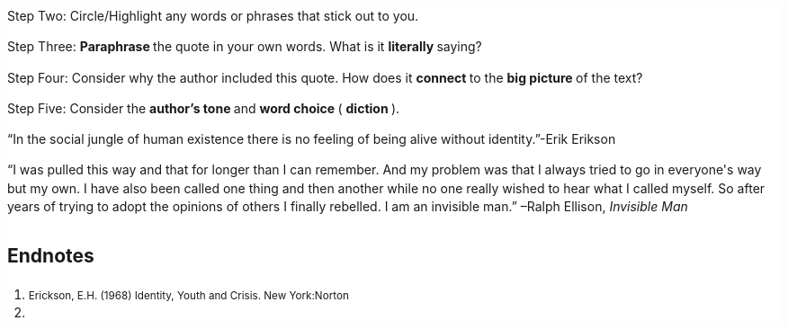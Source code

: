 </p>
<p>
Step Two: Circle/Highlight any words or phrases that stick out to you.
</p>
<p>
Step Three:
<strong>
Paraphrase
</strong>
the quote in your own words. What is it
<strong>
literally
</strong>
saying?
</p>
<p>
Step Four: Consider why the author included this quote. How does it
<strong>
connect
</strong>
to the
<strong>
big picture
</strong>
of the text?
</p>
<p>
Step Five: Consider the
<strong>
author’s tone
</strong>
and
<strong>
word choice
</strong>
(
<strong>
diction
</strong>
).
</p>
<p>
“In the social jungle of human existence there is no feeling of being alive without identity.”-Erik Erikson
</p>
<p>
“I was pulled this way and that for longer than I can remember. And my problem was that I always tried to go in everyone's way but my own. I have also been called one thing and then another while no one really wished to hear what I called myself. So after years of trying to adopt the opinions of others I finally rebelled. I am an invisible man.” –Ralph Ellison,
<em>
Invisible Man
</em>
</p>
<h2>
Endnotes
</h2>
<ol>
<li>
<small>
Erickson, E.H. (1968) Identity, Youth and Crisis. New York:Norton
</small>
</li>
<li>